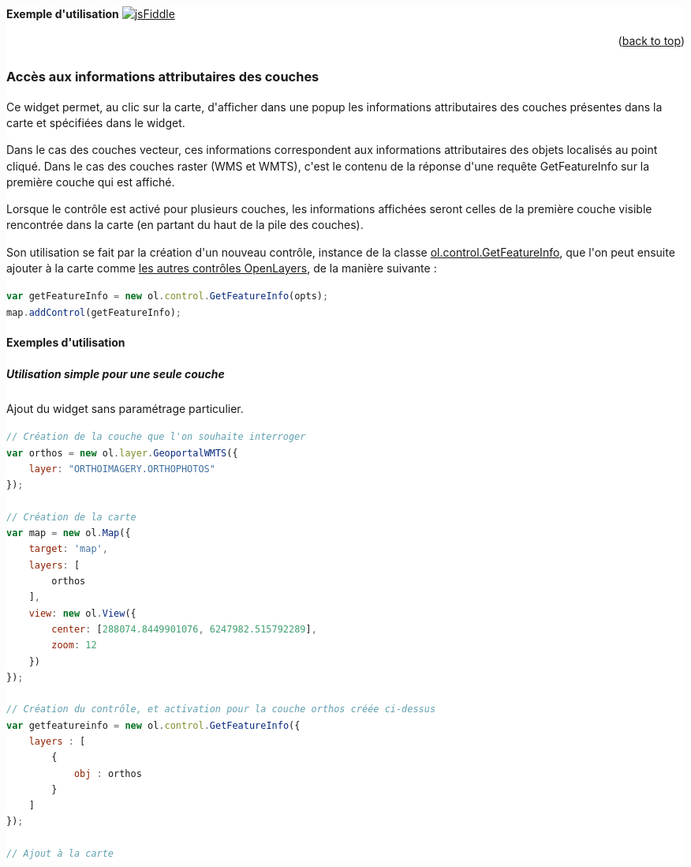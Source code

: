 **Exemple d'utilisation** [![jsFiddle](https://jsfiddle.net/img/embeddable/logo-dark.png)](https://jsfiddle.net/ignfgeoportail/cwfsLge7/embedded/result,js,html,css/)

<p align="right">(<a href="#readme-top">back to top</a>)</p>

<a id="getfeatureinfo"/>

### Accès aux informations attributaires des couches

Ce widget permet, au clic sur la carte,
d'afficher dans une popup les informations attributaires des couches présentes
dans la carte et spécifiées dans le widget.

Dans le cas des couches vecteur, ces informations correspondent aux informations
attributaires des objets localisés au point cliqué.
Dans le cas des couches raster (WMS et WMTS), c'est le contenu de la réponse
d'une requête GetFeatureInfo sur la première couche qui est affiché.

Lorsque le contrôle est activé pour plusieurs couches, les informations affichées
seront celles de la première couche visible rencontrée dans la carte
(en partant du haut de la pile des couches).

Son utilisation se fait par la création d'un nouveau contrôle,
instance de la classe [ol.control.GetFeatureInfo](https://ignf.github.io/geopf-extensions-openlayers/jsdoc/ol.control.GetFeatureInfo.html),
que l'on peut ensuite ajouter à la carte comme [les autres contrôles OpenLayers](https://openlayers.org/en/latest/apidoc/module-ol_Map-Map.html#addControl),
de la manière suivante :

``` javascript
var getFeatureInfo = new ol.control.GetFeatureInfo(opts);
map.addControl(getFeatureInfo);
```

#### Exemples d'utilisation

##### Utilisation simple pour une seule couche

Ajout du widget sans paramétrage particulier.

``` javascript
// Création de la couche que l'on souhaite interroger
var orthos = new ol.layer.GeoportalWMTS({
    layer: "ORTHOIMAGERY.ORTHOPHOTOS"
});

// Création de la carte
var map = new ol.Map({
    target: 'map',
    layers: [
        orthos
    ],
    view: new ol.View({
        center: [288074.8449901076, 6247982.515792289],
        zoom: 12
    })
});

// Création du contrôle, et activation pour la couche orthos créée ci-dessus
var getfeatureinfo = new ol.control.GetFeatureInfo({
    layers : [
        {
            obj : orthos
        }
    ]
});

// Ajout à la carte
```